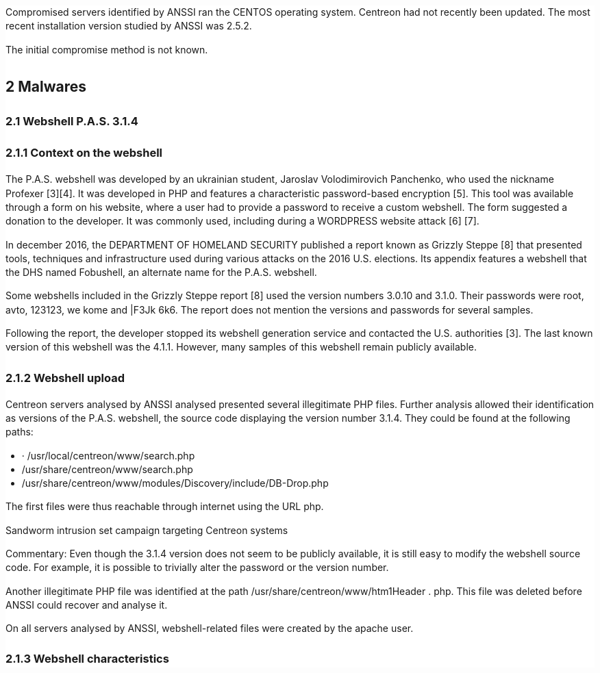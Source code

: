 Compromised servers identified by ANSSI ran the CENTOS operating system. Centreon had not recently been updated. The most recent installation version studied by ANSSI was 2.5.2.

The initial compromise method is not known.

## 2 Malwares

### 2.1 Webshell P.A.S. 3.1.4

### 2.1.1 Context on the webshell

The P.A.S. webshell was developed by an ukrainian student, Jaroslav Volodimirovich Panchenko, who used the nickname Profexer [3][4]. It was developed in PHP and features a characteristic password-based encryption [5]. This tool was available through a form on his website, where a user had to provide a password to receive a custom webshell. The form suggested a donation to the developer. It was commonly used, including during a WORDPRESS website attack [6] [7].

In december 2016, the DEPARTMENT OF HOMELAND SECURITY published a report known as Grizzly Steppe [8] that presented tools, techniques and infrastructure used during various attacks on the 2016 U.S. elections. Its appendix features a webshell that the DHS named Fobushell, an alternate name for the P.A.S. webshell.

Some webshells included in the Grizzly Steppe report [8] used the version numbers 3.0.10 and 3.1.0. Their passwords were root, avto, 123123, we kome and |F3Jk 6k6. The report does not mention the versions and passwords for several samples.

Following the report, the developer stopped its webshell generation service and contacted the U.S. authorities [3]. The last known version of this webshell was the 4.1.1. However, many samples of this webshell remain publicly available.

### 2.1.2 Webshell upload

Centreon servers analysed by ANSSI analysed presented several illegitimate PHP files. Further analysis allowed their identification as versions of the P.A.S. webshell, the source code displaying the version number 3.1.4. They could be found at the following paths:

- · /usr/local/centreon/www/search.php
- /usr/share/centreon/www/search.php
- /usr/share/centreon/www/modules/Discovery/include/DB-Drop.php

The first files were thus reachable through internet using the URL  php.

Sandworm intrusion set campaign targeting Centreon systems

Commentary: Even though the 3.1.4 version does not seem to be publicly available, it is still easy to modify the webshell source code. For example, it is possible to trivially alter the password or the version number.

Another illegitimate PHP file was identified at the path /usr/share/centreon/www/htm1Header . php. This file was deleted before ANSSI could recover and analyse it.

On all servers analysed by ANSSI, webshell-related files were created by the apache user.

### 2.1.3 Webshell characteristics
